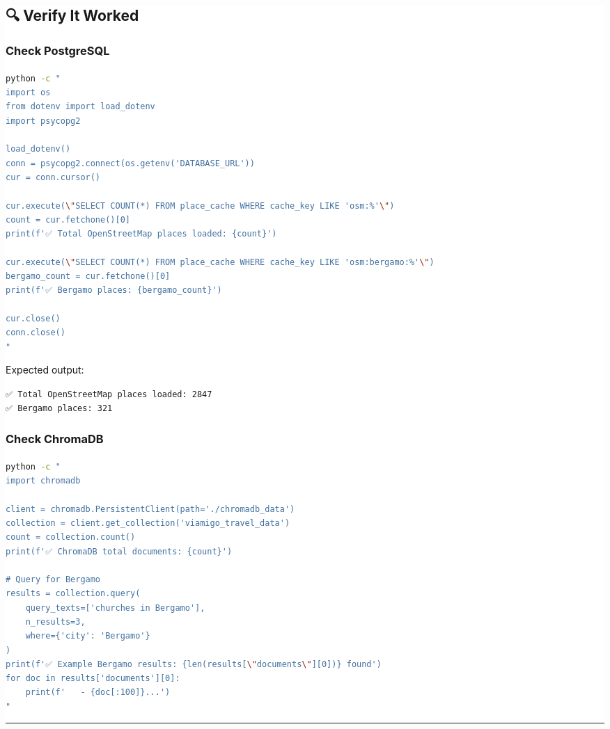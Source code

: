 
## 🔍 Verify It Worked

### Check PostgreSQL

```bash
python -c "
import os
from dotenv import load_dotenv
import psycopg2

load_dotenv()
conn = psycopg2.connect(os.getenv('DATABASE_URL'))
cur = conn.cursor()

cur.execute(\"SELECT COUNT(*) FROM place_cache WHERE cache_key LIKE 'osm:%'\")
count = cur.fetchone()[0]
print(f'✅ Total OpenStreetMap places loaded: {count}')

cur.execute(\"SELECT COUNT(*) FROM place_cache WHERE cache_key LIKE 'osm:bergamo:%'\")
bergamo_count = cur.fetchone()[0]
print(f'✅ Bergamo places: {bergamo_count}')

cur.close()
conn.close()
"
```

Expected output:

```
✅ Total OpenStreetMap places loaded: 2847
✅ Bergamo places: 321
```

### Check ChromaDB

```bash
python -c "
import chromadb

client = chromadb.PersistentClient(path='./chromadb_data')
collection = client.get_collection('viamigo_travel_data')
count = collection.count()
print(f'✅ ChromaDB total documents: {count}')

# Query for Bergamo
results = collection.query(
    query_texts=['churches in Bergamo'],
    n_results=3,
    where={'city': 'Bergamo'}
)
print(f'✅ Example Bergamo results: {len(results[\"documents\"][0])} found')
for doc in results['documents'][0]:
    print(f'   - {doc[:100]}...')
"
```

---